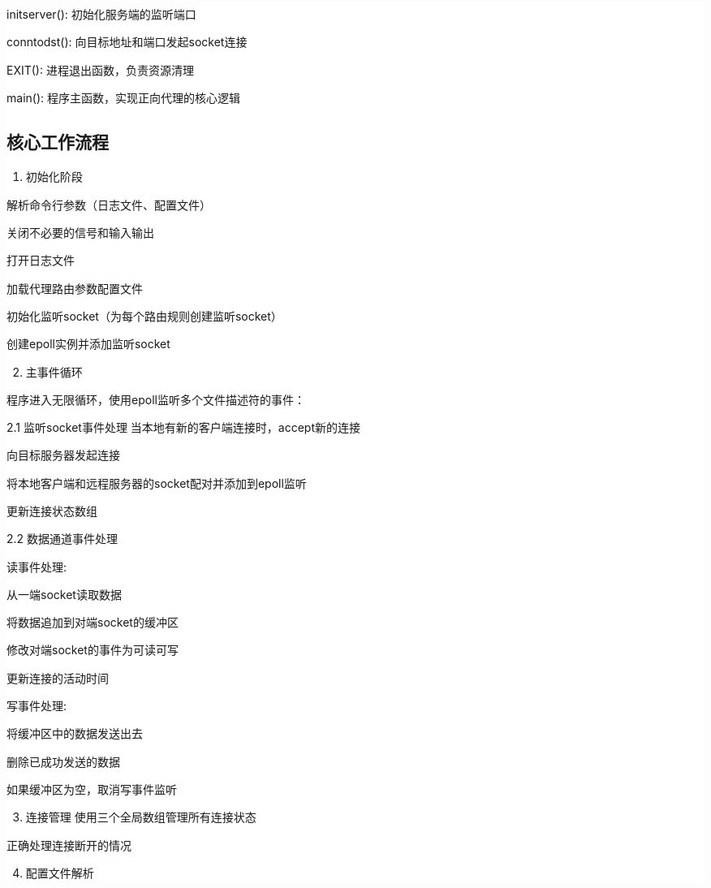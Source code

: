 initserver(): 初始化服务端的监听端口

conntodst(): 向目标地址和端口发起socket连接

EXIT(): 进程退出函数，负责资源清理

main(): 程序主函数，实现正向代理的核心逻辑

##  核心工作流程
1. 初始化阶段

解析命令行参数（日志文件、配置文件）

关闭不必要的信号和输入输出

打开日志文件

加载代理路由参数配置文件

初始化监听socket（为每个路由规则创建监听socket）

创建epoll实例并添加监听socket

2. 主事件循环

程序进入无限循环，使用epoll监听多个文件描述符的事件：

2.1 监听socket事件处理
当本地有新的客户端连接时，accept新的连接

向目标服务器发起连接

将本地客户端和远程服务器的socket配对并添加到epoll监听

更新连接状态数组

2.2 数据通道事件处理

读事件处理:

从一端socket读取数据

将数据追加到对端socket的缓冲区

修改对端socket的事件为可读可写

更新连接的活动时间

写事件处理:

将缓冲区中的数据发送出去

删除已成功发送的数据

如果缓冲区为空，取消写事件监听

3. 连接管理
使用三个全局数组管理所有连接状态

正确处理连接断开的情况

4. 配置文件解析
